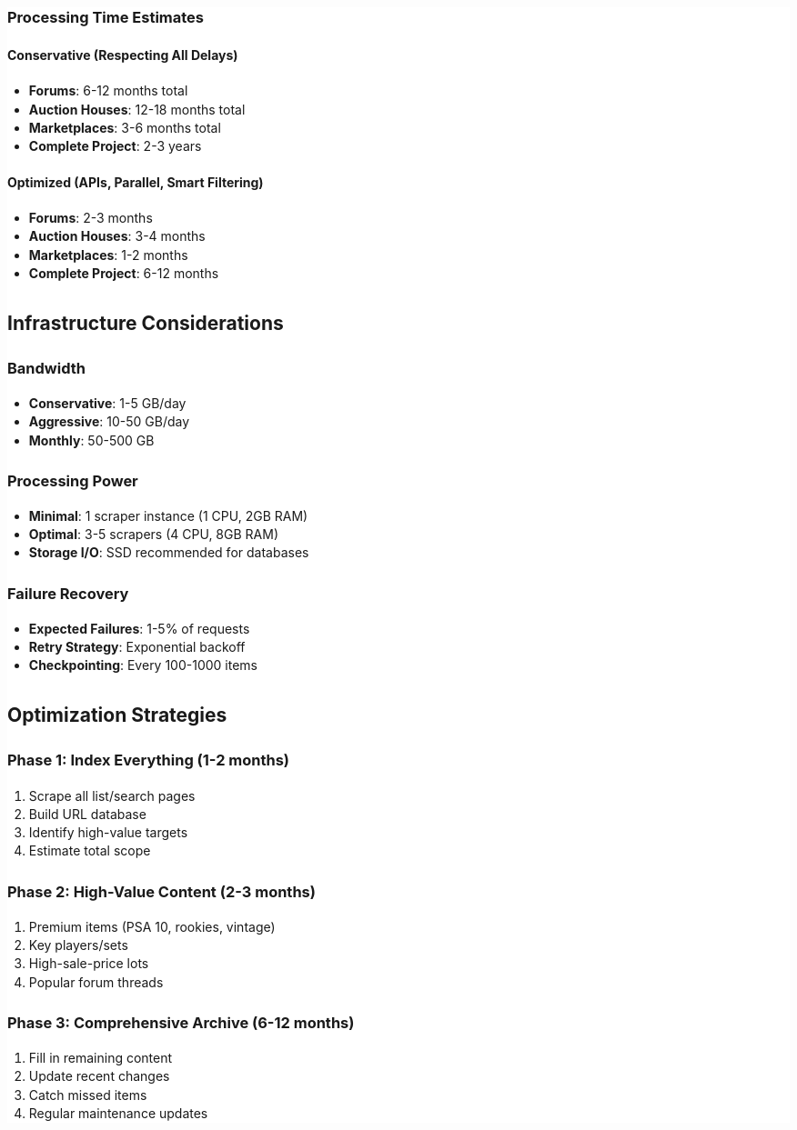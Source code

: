 ### Processing Time Estimates

#### Conservative (Respecting All Delays)
- **Forums**: 6-12 months total
- **Auction Houses**: 12-18 months total
- **Marketplaces**: 3-6 months total
- **Complete Project**: 2-3 years

#### Optimized (APIs, Parallel, Smart Filtering)
- **Forums**: 2-3 months
- **Auction Houses**: 3-4 months  
- **Marketplaces**: 1-2 months
- **Complete Project**: 6-12 months

## Infrastructure Considerations

### Bandwidth
- **Conservative**: 1-5 GB/day
- **Aggressive**: 10-50 GB/day
- **Monthly**: 50-500 GB

### Processing Power
- **Minimal**: 1 scraper instance (1 CPU, 2GB RAM)
- **Optimal**: 3-5 scrapers (4 CPU, 8GB RAM)
- **Storage I/O**: SSD recommended for databases

### Failure Recovery
- **Expected Failures**: 1-5% of requests
- **Retry Strategy**: Exponential backoff
- **Checkpointing**: Every 100-1000 items

## Optimization Strategies

### Phase 1: Index Everything (1-2 months)
1. Scrape all list/search pages
2. Build URL database
3. Identify high-value targets
4. Estimate total scope

### Phase 2: High-Value Content (2-3 months)
1. Premium items (PSA 10, rookies, vintage)
2. Key players/sets
3. High-sale-price lots
4. Popular forum threads

### Phase 3: Comprehensive Archive (6-12 months)
1. Fill in remaining content
2. Update recent changes
3. Catch missed items
4. Regular maintenance updates
